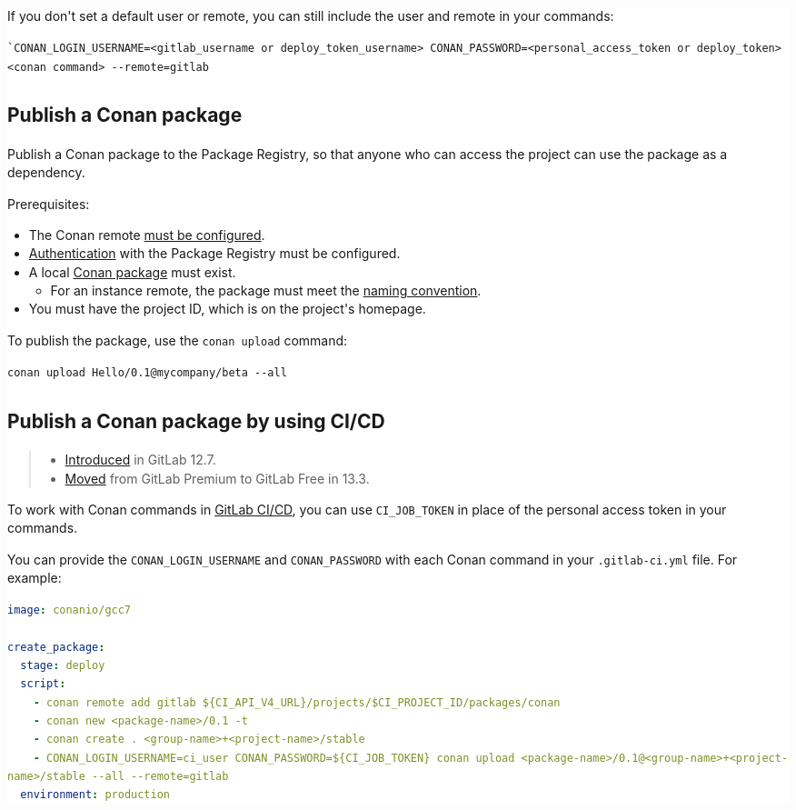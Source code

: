 If you don't set a default user or remote, you can still include the user and
remote in your commands:

```shell
`CONAN_LOGIN_USERNAME=<gitlab_username or deploy_token_username> CONAN_PASSWORD=<personal_access_token or deploy_token> <conan command> --remote=gitlab
```

## Publish a Conan package

Publish a Conan package to the Package Registry, so that anyone who can access
the project can use the package as a dependency.

Prerequisites:

- The Conan remote [must be configured](#add-the-package-registry-as-a-conan-remote).
- [Authentication](#authenticate-to-the-package-registry) with the
  Package Registry must be configured.
- A local [Conan package](https://docs.conan.io/en/latest/creating_packages/getting_started.html)
  must exist.
  - For an instance remote, the package must meet the [naming convention](#package-recipe-naming-convention-for-instance-remotes).
- You must have the project ID, which is on the project's homepage.

To publish the package, use the `conan upload` command:

```shell
conan upload Hello/0.1@mycompany/beta --all
```

## Publish a Conan package by using CI/CD

> - [Introduced](https://gitlab.com/gitlab-org/gitlab/-/issues/11678) in GitLab 12.7.
> - [Moved](https://gitlab.com/gitlab-org/gitlab/-/issues/221259) from GitLab Premium to GitLab Free in 13.3.

To work with Conan commands in [GitLab CI/CD](../../../ci/index.md), you can
use `CI_JOB_TOKEN` in place of the personal access token in your commands.

You can provide the `CONAN_LOGIN_USERNAME` and `CONAN_PASSWORD` with each Conan
command in your `.gitlab-ci.yml` file. For example:

```yaml
image: conanio/gcc7

create_package:
  stage: deploy
  script:
    - conan remote add gitlab ${CI_API_V4_URL}/projects/$CI_PROJECT_ID/packages/conan
    - conan new <package-name>/0.1 -t
    - conan create . <group-name>+<project-name>/stable
    - CONAN_LOGIN_USERNAME=ci_user CONAN_PASSWORD=${CI_JOB_TOKEN} conan upload <package-name>/0.1@<group-name>+<project-name>/stable --all --remote=gitlab
  environment: production
```
